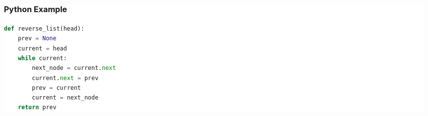 ### Python Example

```python
def reverse_list(head):
    prev = None
    current = head
    while current:
        next_node = current.next
        current.next = prev
        prev = current
        current = next_node
    return prev
```
